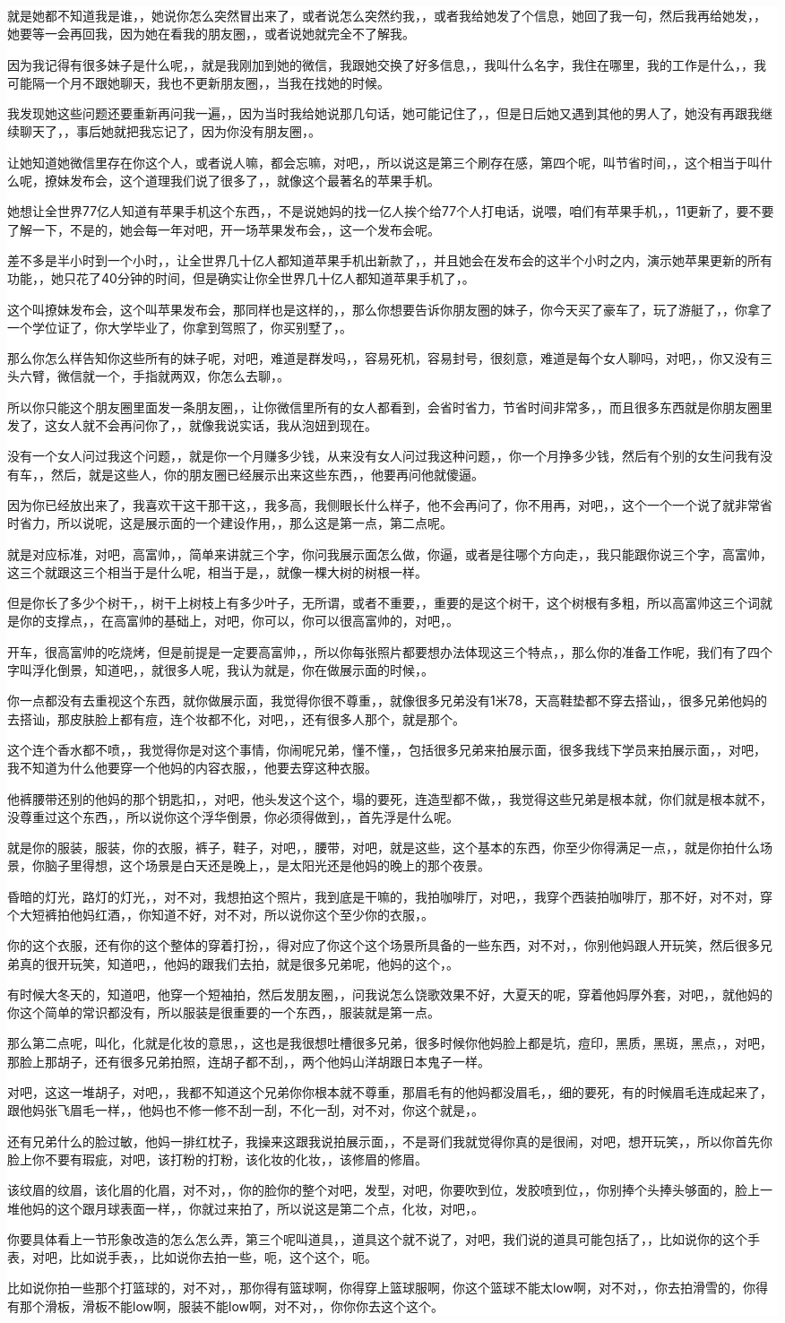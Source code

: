 就是她都不知道我是谁，，她说你怎么突然冒出来了，或者说怎么突然约我，，或者我给她发了个信息，她回了我一句，然后我再给她发，，她要等一会再回我，因为她在看我的朋友圈，，或者说她就完全不了解我。

因为我记得有很多妹子是什么呢，，就是我刚加到她的微信，我跟她交换了好多信息，，我叫什么名字，我住在哪里，我的工作是什么，，我可能隔一个月不跟她聊天，我也不更新朋友圈，，当我在找她的时候。

我发现她这些问题还要重新再问我一遍，，因为当时我给她说那几句话，她可能记住了，，但是日后她又遇到其他的男人了，她没有再跟我继续聊天了，，事后她就把我忘记了，因为你没有朋友圈，。

让她知道她微信里存在你这个人，或者说人嘛，都会忘嘛，对吧，，所以说这是第三个刷存在感，第四个呢，叫节省时间，，这个相当于叫什么呢，撩妹发布会，这个道理我们说了很多了，，就像这个最著名的苹果手机。

她想让全世界77亿人知道有苹果手机这个东西，，不是说她妈的找一亿人挨个给77个人打电话，说喂，咱们有苹果手机，，11更新了，要不要了解一下，不是的，她会每一年对吧，开一场苹果发布会，，这一个发布会呢。

差不多是半小时到一个小时，，让全世界几十亿人都知道苹果手机出新款了，，并且她会在发布会的这半个小时之内，演示她苹果更新的所有功能，，她只花了40分钟的时间，但是确实让你全世界几十亿人都知道苹果手机了，。

这个叫撩妹发布会，这个叫苹果发布会，那同样也是这样的，，那么你想要告诉你朋友圈的妹子，你今天买了豪车了，玩了游艇了，，你拿了一个学位证了，你大学毕业了，你拿到驾照了，你买别墅了，。

那么你怎么样告知你这些所有的妹子呢，对吧，难道是群发吗，，容易死机，容易封号，很刻意，难道是每个女人聊吗，对吧，，你又没有三头六臂，微信就一个，手指就两双，你怎么去聊，。

所以你只能这个朋友圈里面发一条朋友圈，，让你微信里所有的女人都看到，会省时省力，节省时间非常多，，而且很多东西就是你朋友圈里发了，这女人就不会再问你了，，就像我说实话，我从泡妞到现在。

没有一个女人问过我这个问题，，就是你一个月赚多少钱，从来没有女人问过我这种问题，，你一个月挣多少钱，然后有个别的女生问我有没有车，，然后，就是这些人，你的朋友圈已经展示出来这些东西，，他要再问他就傻逼。

因为你已经放出来了，我喜欢干这干那干这，，我多高，我侧眼长什么样子，他不会再问了，你不用再，对吧，，这个一个一个说了就非常省时省力，所以说呢，这是展示面的一个建设作用，，那么这是第一点，第二点呢。

就是对应标准，对吧，高富帅，，简单来讲就三个字，你问我展示面怎么做，你逼，或者是往哪个方向走，，我只能跟你说三个字，高富帅，这三个就跟这三个相当于是什么呢，相当于是，，就像一棵大树的树根一样。

但是你长了多少个树干，，树干上树枝上有多少叶子，无所谓，或者不重要，，重要的是这个树干，这个树根有多粗，所以高富帅这三个词就是你的支撑点，，在高富帅的基础上，对吧，你可以，你可以很高富帅的，对吧，。

开车，很高富帅的吃烧烤，但是前提是一定要高富帅，，所以你每张照片都要想办法体现这三个特点，，那么你的准备工作呢，我们有了四个字叫浮化倒景，知道吧，，就很多人呢，我认为就是，你在做展示面的时候，。

你一点都没有去重视这个东西，就你做展示面，我觉得你很不尊重，，就像很多兄弟没有1米78，天高鞋垫都不穿去搭讪，，很多兄弟他妈的去搭讪，那皮肤脸上都有痘，连个妆都不化，对吧，，还有很多人那个，就是那个。

这个连个香水都不喷，，我觉得你是对这个事情，你闹呢兄弟，懂不懂，，包括很多兄弟来拍展示面，很多我线下学员来拍展示面，，对吧，我不知道为什么他要穿一个他妈的内容衣服，，他要去穿这种衣服。

他裤腰带还别的他妈的那个钥匙扣，，对吧，他头发这个这个，塌的要死，连造型都不做，，我觉得这些兄弟是根本就，你们就是根本就不，没尊重过这个东西，，所以说你这个浮华倒景，你必须得做到，，首先浮是什么呢。

就是你的服装，服装，你的衣服，裤子，鞋子，对吧，，腰带，对吧，就是这些，这个基本的东西，你至少你得满足一点，，就是你拍什么场景，你脑子里得想，这个场景是白天还是晚上，，是太阳光还是他妈的晚上的那个夜景。

昏暗的灯光，路灯的灯光，，对不对，我想拍这个照片，我到底是干嘛的，我拍咖啡厅，对吧，，我穿个西装拍咖啡厅，那不好，对不对，穿个大短裤拍他妈红酒，，你知道不好，对不对，所以说你这个至少你的衣服，。

你的这个衣服，还有你的这个整体的穿着打扮，，得对应了你这个这个场景所具备的一些东西，对不对，，你别他妈跟人开玩笑，然后很多兄弟真的很开玩笑，知道吧，，他妈的跟我们去拍，就是很多兄弟呢，他妈的这个，。

有时候大冬天的，知道吧，他穿一个短袖拍，然后发朋友圈，，问我说怎么饶歌效果不好，大夏天的呢，穿着他妈厚外套，对吧，，就他妈的你这个简单的常识都没有，所以服装是很重要的一个东西，，服装就是第一点。

那么第二点呢，叫化，化就是化妆的意思，，这也是我很想吐槽很多兄弟，很多时候你他妈脸上都是坑，痘印，黑质，黑斑，黑点，，对吧，那脸上那胡子，还有很多兄弟拍照，连胡子都不刮，，两个他妈山洋胡跟日本鬼子一样。

对吧，这这一堆胡子，对吧，，我都不知道这个兄弟你你根本就不尊重，那眉毛有的他妈都没眉毛，，细的要死，有的时候眉毛连成起来了，跟他妈张飞眉毛一样，，他妈也不修一修不刮一刮，不化一刮，对不对，你这个就是，。

还有兄弟什么的脸过敏，他妈一排红枕子，我操来这跟我说拍展示面，，不是哥们我就觉得你真的是很闹，对吧，想开玩笑，，所以你首先你脸上你不要有瑕疵，对吧，该打粉的打粉，该化妆的化妆，，该修眉的修眉。

该纹眉的纹眉，该化眉的化眉，对不对，，你的脸你的整个对吧，发型，对吧，你要吹到位，发胶喷到位，，你别捧个头捧头够面的，脸上一堆他妈的这个跟月球表面一样，，你就过来拍了，所以说这是第二个点，化妆，对吧，。

你要具体看上一节形象改造的怎么怎么弄，第三个呢叫道具，，道具这个就不说了，对吧，我们说的道具可能包括了，，比如说你的这个手表，对吧，比如说手表，，比如说你去拍一些，呃，这个这个，呃。

比如说你拍一些那个打篮球的，对不对，，那你得有篮球啊，你得穿上篮球服啊，你这个篮球不能太low啊，对不对，，你去拍滑雪的，你得有那个滑板，滑板不能low啊，服装不能low啊，对不对，，你你你去这个这个。
